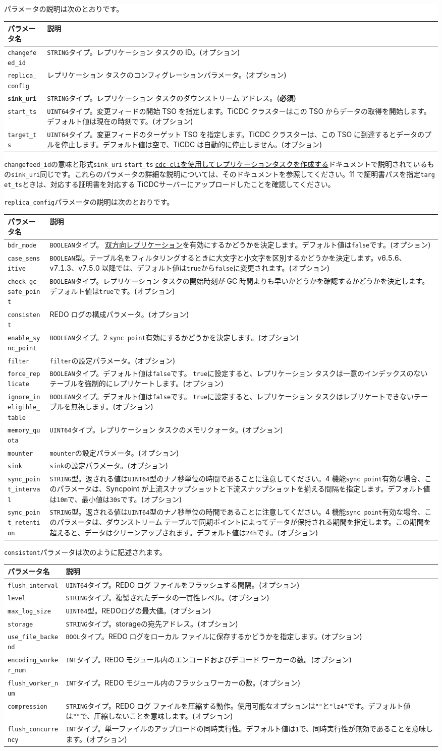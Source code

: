 パラメータの説明は次のとおりです。

| パラメータ名           | 説明                                                                                                             |
| :--------------- | :------------------------------------------------------------------------------------------------------------- |
| `changefeed_id`  | `STRING`タイプ。レプリケーション タスクの ID。(オプション)                                                                           |
| `replica_config` | レプリケーション タスクのコンフィグレーションパラメータ。(オプション)                                                                           |
| **`sink_uri`**   | `STRING`タイプ。レプリケーション タスクのダウンストリーム アドレス。(**必須**)                                                                |
| `start_ts`       | `UINT64`タイプ。変更フィードの開始 TSO を指定します。TiCDC クラスターはこの TSO からデータの取得を開始します。デフォルト値は現在の時刻です。(オプション)                      |
| `target_ts`      | `UINT64`タイプ。変更フィードのターゲット TSO を指定します。TiCDC クラスターは、この TSO に到達するとデータのプルを停止します。デフォルト値は空で、TiCDC は自動的に停止しません。(オプション) |

`changefeed_id`の意味と形式`sink_uri` `start_ts` [`cdc cli`を使用してレプリケーションタスクを作成する](/ticdc/ticdc-manage-changefeed.md#create-a-replication-task)ドキュメントで説明されているもの`sink_uri`同じです。これらのパラメータの詳細な説明については、そのドキュメントを参照してください。11 で証明書パスを指定`target_ts`ときは、対応する証明書を対応する TiCDCサーバーにアップロードしたことを確認してください。

`replica_config`パラメータの説明は次のとおりです。

| パラメータ名                    | 説明                                                                                                                                                                         |
| :------------------------ | :------------------------------------------------------------------------------------------------------------------------------------------------------------------------- |
| `bdr_mode`                | `BOOLEAN`タイプ。 [双方向レプリケーション](/ticdc/ticdc-bidirectional-replication.md)を有効にするかどうかを決定します。デフォルト値は`false`です。(オプション)                                                            |
| `case_sensitive`          | `BOOLEAN`型。テーブル名をフィルタリングするときに大文字と小文字を区別するかどうかを決定します。v6.5.6、v7.1.3、v7.5.0 以降では、デフォルト値は`true`から`false`に変更されます。(オプション)                                                        |
| `check_gc_safe_point`     | `BOOLEAN`タイプ。レプリケーション タスクの開始時刻が GC 時間よりも早いかどうかを確認するかどうかを決定します。デフォルト値は`true`です。(オプション)                                                                                      |
| `consistent`              | REDO ログの構成パラメータ。(オプション)                                                                                                                                                    |
| `enable_sync_point`       | `BOOLEAN`タイプ。2 `sync point`有効にするかどうかを決定します。(オプション)                                                                                                                         |
| `filter`                  | `filter`の設定パラメータ。(オプション)                                                                                                                                                   |
| `force_replicate`         | `BOOLEAN`タイプ。デフォルト値は`false`です。 `true`に設定すると、レプリケーション タスクは一意のインデックスのないテーブルを強制的にレプリケートします。(オプション)                                                                            |
| `ignore_ineligible_table` | `BOOLEAN`タイプ。デフォルト値は`false`です。 `true`に設定すると、レプリケーション タスクはレプリケートできないテーブルを無視します。(オプション)                                                                                      |
| `memory_quota`            | `UINT64`タイプ。レプリケーション タスクのメモリクォータ。(オプション)                                                                                                                                   |
| `mounter`                 | `mounter`の設定パラメータ。(オプション)                                                                                                                                                  |
| `sink`                    | `sink`の設定パラメータ。(オプション)                                                                                                                                                     |
| `sync_point_interval`     | `STRING`型。返される値は`UINT64`型のナノ秒単位の時間であることに注意してください。4 機能`sync point`有効な場合、このパラメータは、Syncpoint が上流スナップショットと下流スナップショットを揃える間隔を指定します。デフォルト値は`10m`で、最小値は`30s`です。(オプション)             |
| `sync_point_retention`    | `STRING`型。返される値は`UINT64`型のナノ秒単位の時間であることに注意してください。4 機能`sync point`有効な場合、このパラメータは、ダウンストリーム テーブルで同期ポイントによってデータが保持される期間を指定します。この期間を超えると、データはクリーンアップされます。デフォルト値は`24h`です。(オプション) |

`consistent`パラメータは次のように記述されます。

| パラメータ名                | 説明                                                                                           |
| :-------------------- | :------------------------------------------------------------------------------------------- |
| `flush_interval`      | `UINT64`タイプ。REDO ログ ファイルをフラッシュする間隔。(オプション)                                                   |
| `level`               | `STRING`タイプ。複製されたデータの一貫性レベル。(オプション)                                                          |
| `max_log_size`        | `UINT64`型。REDOログの最大値。(オプション)                                                                 |
| `storage`             | `STRING`タイプ。storageの宛先アドレス。(オプション)                                                           |
| `use_file_backend`    | `BOOL`タイプ。REDO ログをローカル ファイルに保存するかどうかを指定します。(オプション)                                           |
| `encoding_worker_num` | `INT`タイプ。REDO モジュール内のエンコードおよびデコード ワーカーの数。(オプション)                                             |
| `flush_worker_num`    | `INT`タイプ。REDO モジュール内のフラッシュワーカーの数。(オプション)                                                     |
| `compression`         | `STRING`タイプ。REDO ログ ファイルを圧縮する動作。使用可能なオプションは`""`と`"lz4"`です。デフォルト値は`""`で、圧縮しないことを意味します。(オプション) |
| `flush_concurrency`   | `INT`タイプ。単一ファイルのアップロードの同時実行性。デフォルト値は`1`で、同時実行性が無効であることを意味します。(オプション)                         |
